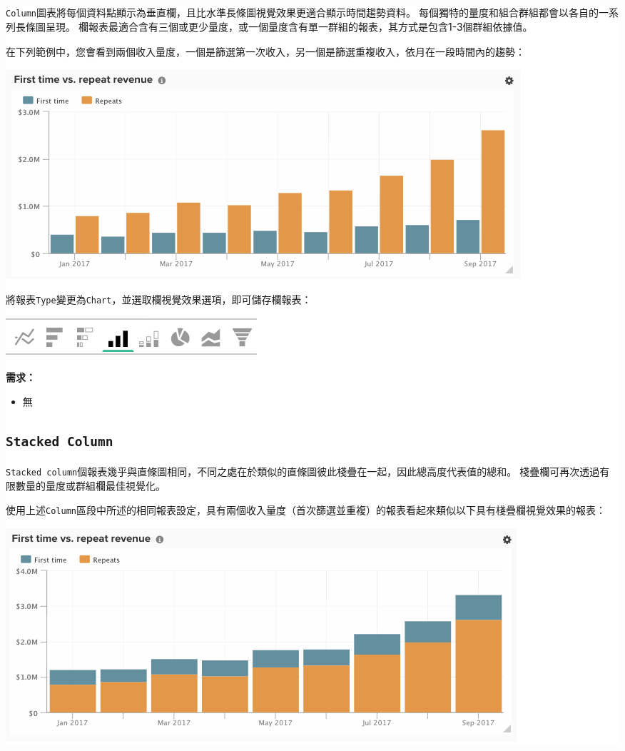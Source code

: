 `Column`圖表將每個資料點顯示為垂直欄，且比水準長條圖視覺效果更適合顯示時間趨勢資料。 每個獨特的量度和組合群組都會以各自的一系列長條圖呈現。 欄報表最適合含有三個或更少量度，或一個量度含有單一群組的報表，其方式是包含1-3個群組依據值。

在下列範例中，您會看到兩個收入量度，一個是篩選第一次收入，另一個是篩選重複收入，依月在一段時間內的趨勢：

![按月份顯示首次和重複收入的垂直柱狀圖](../../assets/blobid6.png)

將報表`Type`變更為`Chart`，並選取欄視覺效果選項，即可儲存欄報表：

![已選取圖表型別，並反白顯示欄視覺效果選項的Report Builder](../../assets/blobid7.png)

**需求：**

* 無

## `Stacked Column`

`Stacked column`個報表幾乎與直條圖相同，不同之處在於類似的直條圖彼此棧疊在一起，因此總高度代表值的總和。 棧疊欄可再次透過有限數量的量度或群組欄最佳視覺化。

使用上述`Column`區段中所述的相同報表設定，具有兩個收入量度（首次篩選並重複）的報表看起來類似以下具有棧疊欄視覺效果的報表：

![棧疊垂直直條圖，按月份顯示首次和重複收入](../../assets/blobid8.png)
